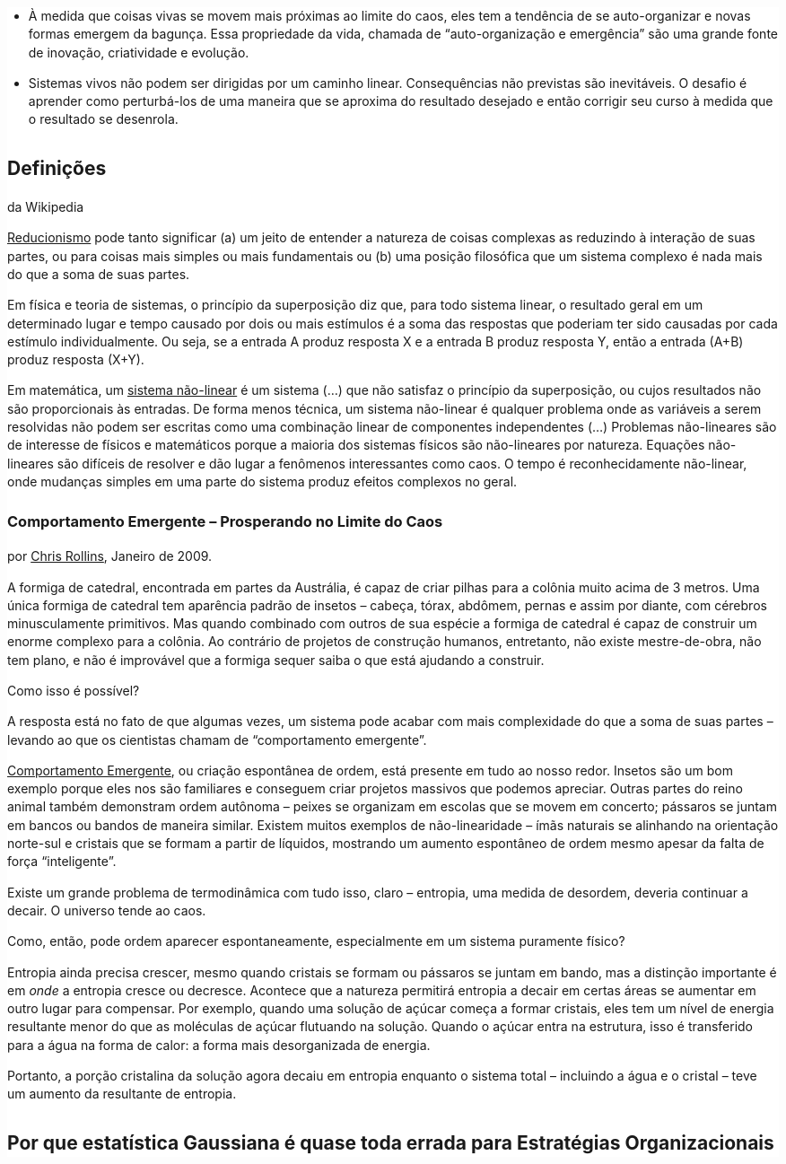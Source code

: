 </ul>
<ul>
  <li>À medida que coisas vivas se movem mais próximas ao limite do caos, eles tem a tendência de se auto-organizar e novas formas emergem da bagunça. Essa propriedade da vida, chamada de “auto-organização e emergência” são uma grande fonte de inovação, criatividade e evolução.</li>
</ul>
<ul>
  <li>Sistemas vivos não podem ser dirigidas por um caminho linear. Consequências não previstas são inevitáveis. O desafio é aprender como perturbá-los de uma maneira que se aproxima do resultado desejado e então corrigir seu curso à medida que o resultado se desenrola.</li>
</ul>
<h2>Definições</h2>
<p>da Wikipedia</p>
<p><a href="https://en.wikipedia.org/wiki/Scientific_reductionism">Reducionismo</a> pode tanto significar (a) um jeito de entender a natureza de coisas complexas as reduzindo à interação de suas partes, ou para coisas mais simples ou mais fundamentais ou (b) uma posição filosófica que um sistema complexo é nada mais do que a soma de suas partes.</p>
<p>Em física e teoria de sistemas, o princípio da superposição diz que, para todo sistema linear, o resultado geral em um determinado lugar e tempo causado por dois ou mais estímulos é a soma das respostas que poderiam ter sido causadas por cada estímulo individualmente. Ou seja, se a entrada A produz resposta X e a entrada B produz resposta Y, então a entrada (A+B) produz resposta (X+Y).</p>
<p>Em matemática, um <a href="https://en.wikipedia.org/wiki/Nonlinear_system">sistema não-linear</a> é um sistema (…) que não satisfaz o princípio da superposição, ou cujos resultados não são proporcionais às entradas. De forma menos técnica, um sistema não-linear é qualquer problema onde as variáveis a serem resolvidas não podem ser escritas como uma combinação linear de componentes independentes (…) Problemas não-lineares são de interesse de físicos e matemáticos porque a maioria dos sistemas físicos são não-lineares por natureza. Equações não-lineares são difíceis de resolver e dão lugar a fenômenos interessantes como caos. O tempo é reconhecidamente não-linear, onde mudanças simples em uma parte do sistema produz efeitos complexos no geral.</p>
<h3>Comportamento Emergente – Prosperando no Limite do Caos</h3>
<p>por <a href="https://www.scientificblogging.com/welcome_my_moon_base/emergent_behavior_thriving_edge_chaos">Chris Rollins</a>, Janeiro de 2009.</p>
<p>A formiga de catedral, encontrada em partes da Austrália, é capaz de criar pilhas para a colônia muito acima de 3 metros. Uma única formiga de catedral tem aparência padrão de insetos – cabeça, tórax, abdômem, pernas e assim por diante, com cérebros minusculamente primitivos. Mas quando combinado com outros de sua espécie a formiga de catedral é capaz de construir um enorme complexo para a colônia. Ao contrário de projetos de construção humanos, entretanto, não existe mestre-de-obra, não tem plano, e não é improvável que a formiga sequer saiba o que está ajudando a construir.</p>
<p>Como isso é possível?</p>
<p>A resposta está no fato de que algumas vezes, um sistema pode acabar com mais complexidade do que a soma de suas partes – levando ao que os cientistas chamam de “comportamento emergente”.</p>
<p><a href="https://en.wikipedia.org/wiki/Emergence">Comportamento Emergente</a>, ou criação espontânea de ordem, está presente em tudo ao nosso redor. Insetos são um bom exemplo porque eles nos são familiares e conseguem criar projetos massivos que podemos apreciar. Outras partes do reino animal também demonstram ordem autônoma – peixes se organizam em escolas que se movem em concerto; pássaros se juntam em bancos ou bandos de maneira similar. Existem muitos exemplos de não-linearidade – ímãs naturais se alinhando na orientação norte-sul e cristais que se formam a partir de líquidos, mostrando um aumento espontâneo de ordem mesmo apesar da falta de força “inteligente”.</p>
<p>Existe um grande problema de termodinâmica com tudo isso, claro – entropia, uma medida de desordem, deveria continuar a decair. O universo tende ao caos.</p>
<p>Como, então, pode ordem aparecer espontaneamente, especialmente em um sistema puramente físico?</p>
<p>Entropia ainda precisa crescer, mesmo quando cristais se formam ou pássaros se juntam em bando, mas a distinção importante é em <em>onde</em> a entropia cresce ou decresce. Acontece que a natureza permitirá entropia a decair em certas áreas se aumentar em outro lugar para compensar. Por exemplo, quando uma solução de açúcar começa a formar cristais, eles tem um nível de energia resultante menor do que as moléculas de açúcar flutuando na solução. Quando o açúcar entra na estrutura, isso é transferido para a água na forma de calor: a forma mais desorganizada de energia.</p>
<p>Portanto, a porção cristalina da solução agora decaiu em entropia enquanto o sistema total – incluindo a água e o cristal – teve um aumento da resultante de entropia.</p>
<h2>Por que estatística Gaussiana é quase toda errada para Estratégias Organizacionais</h2>